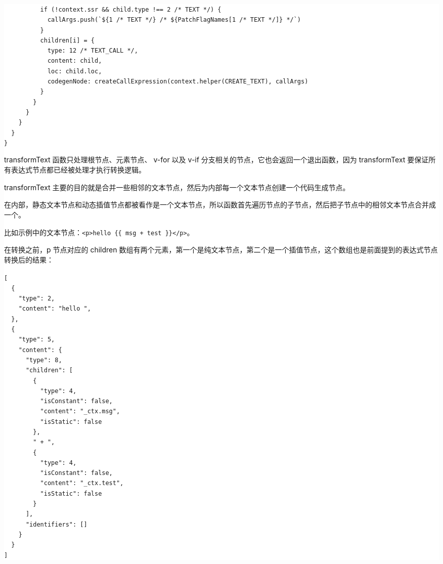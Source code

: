               if (!context.ssr && child.type !== 2 /* TEXT */) {
                callArgs.push(`${1 /* TEXT */} /* ${PatchFlagNames[1 /* TEXT */]} */`)
              }
              children[i] = {
                type: 12 /* TEXT_CALL */,
                content: child,
                loc: child.loc,
                codegenNode: createCallExpression(context.helper(CREATE_TEXT), callArgs)
              }
            }
          }
        }
      }
    }
    

transformText 函数只处理根节点、元素节点、 v-for 以及 v-if 分支相关的节点，它也会返回一个退出函数，因为 transformText 要保证所有表达式节点都已经被处理才执行转换逻辑。

transformText 主要的目的就是合并一些相邻的文本节点，然后为内部每一个文本节点创建一个代码生成节点。

在内部，静态文本节点和动态插值节点都被看作是一个文本节点，所以函数首先遍历节点的子节点，然后把子节点中的相邻文本节点合并成一个。

比如示例中的文本节点：`<p>hello {{ msg + test }}</p>`。

在转换之前，p 节点对应的 children 数组有两个元素，第一个是纯文本节点，第二个是一个插值节点，这个数组也是前面提到的表达式节点转换后的结果：

    [
      {
        "type": 2,
        "content": "hello ",
      },
      {
        "type": 5,
        "content": {
          "type": 8,
          "children": [
            {
              "type": 4,
              "isConstant": false,
              "content": "_ctx.msg",
              "isStatic": false
            },
            " + ",
            {
              "type": 4,
              "isConstant": false,
              "content": "_ctx.test",
              "isStatic": false
            }
          ],
          "identifiers": []
        }
      }
    ]
    